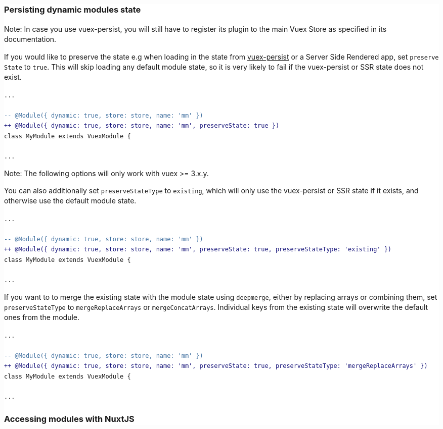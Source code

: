 
### Persisting dynamic modules state

Note: In case you use vuex-persist, you will still have to register its plugin
to the main Vuex Store as specified in its documentation.

If you would like to preserve the state e.g when loading in the state from
[vuex-persist](https://www.npmjs.com/package/vuex-persist) or a Server Side
Rendered app, set `preserveState` to `true`. This will skip loading any default
module state, so it is very likely to fail if the vuex-persist or SSR state does
not exist.

```diff
...

-- @Module({ dynamic: true, store: store, name: 'mm' })
++ @Module({ dynamic: true, store: store, name: 'mm', preserveState: true })
class MyModule extends VuexModule {

...
```


Note: The following options will only work with vuex >= 3.x.y.

You can also additionally set `preserveStateType` to `existing`, which will only
use the vuex-persist or SSR state if it exists, and otherwise use the default
module state.

```diff
...

-- @Module({ dynamic: true, store: store, name: 'mm' })
++ @Module({ dynamic: true, store: store, name: 'mm', preserveState: true, preserveStateType: 'existing' })
class MyModule extends VuexModule {

...
```

If you want to to merge the existing state with the module state using
`deepmerge`, either by replacing arrays or combining them, set `preserveStateType`
to `mergeReplaceArrays` or `mergeConcatArrays`. Individual keys from the existing
state will overwrite the default ones from the module.

```diff
...

-- @Module({ dynamic: true, store: store, name: 'mm' })
++ @Module({ dynamic: true, store: store, name: 'mm', preserveState: true, preserveStateType: 'mergeReplaceArrays' })
class MyModule extends VuexModule {

...
```

### Accessing modules with NuxtJS
